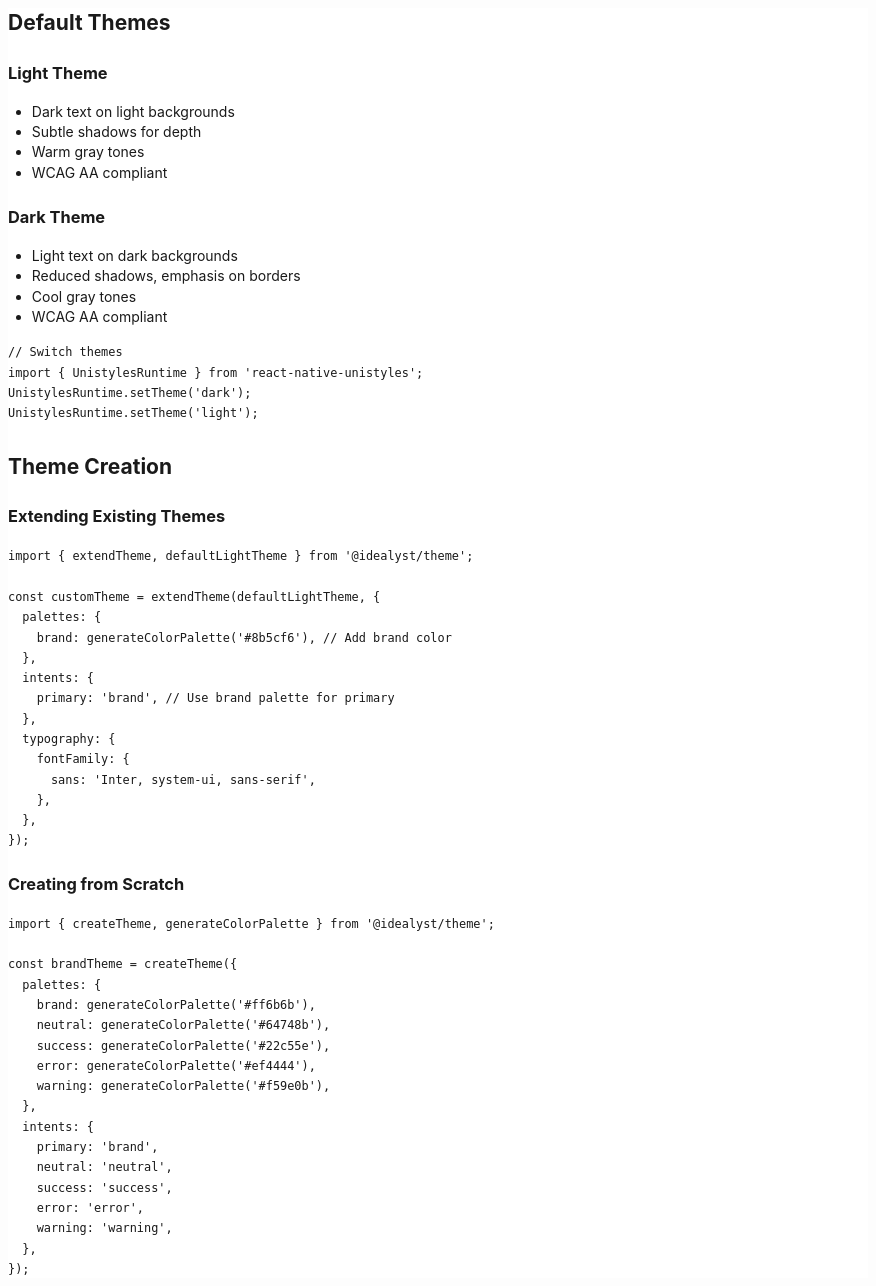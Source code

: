 ## Default Themes

### Light Theme
- Dark text on light backgrounds
- Subtle shadows for depth
- Warm gray tones
- WCAG AA compliant

### Dark Theme  
- Light text on dark backgrounds
- Reduced shadows, emphasis on borders
- Cool gray tones
- WCAG AA compliant

```tsx
// Switch themes
import { UnistylesRuntime } from 'react-native-unistyles';
UnistylesRuntime.setTheme('dark');
UnistylesRuntime.setTheme('light');
```

## Theme Creation

### Extending Existing Themes
```tsx
import { extendTheme, defaultLightTheme } from '@idealyst/theme';

const customTheme = extendTheme(defaultLightTheme, {
  palettes: {
    brand: generateColorPalette('#8b5cf6'), // Add brand color
  },
  intents: {
    primary: 'brand', // Use brand palette for primary
  },
  typography: {
    fontFamily: {
      sans: 'Inter, system-ui, sans-serif',
    },
  },
});
```

### Creating from Scratch
```tsx
import { createTheme, generateColorPalette } from '@idealyst/theme';

const brandTheme = createTheme({
  palettes: {
    brand: generateColorPalette('#ff6b6b'),
    neutral: generateColorPalette('#64748b'),
    success: generateColorPalette('#22c55e'),
    error: generateColorPalette('#ef4444'),
    warning: generateColorPalette('#f59e0b'),
  },
  intents: {
    primary: 'brand',
    neutral: 'neutral',
    success: 'success',
    error: 'error',
    warning: 'warning',
  },
});
```